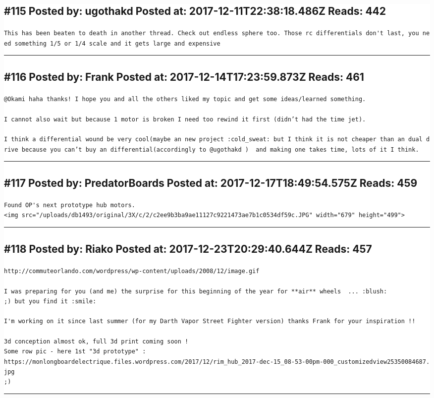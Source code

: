 ## \#115 Posted by: ugothakd Posted at: 2017-12-11T22:38:18.486Z Reads: 442

```
This has been beaten to death in another thread. Check out endless sphere too. Those rc differentials don't last, you need something 1/5 or 1/4 scale and it gets large and expensive
```

---
## \#116 Posted by: Frank Posted at: 2017-12-14T17:23:59.873Z Reads: 461

```
@Okami haha thanks! I hope you and all the others liked my topic and get some ideas/learned something.

I cannot also wait but because 1 motor is broken I need too rewind it first (didn’t had the time jet).

I think a differential wound be very cool(maybe an new project :cold_sweat: but I think it is not cheaper than an dual drive because you can’t buy an differential(accordingly to @ugothakd )  and making one takes time, lots of it I think.
```

---
## \#117 Posted by: PredatorBoards Posted at: 2017-12-17T18:49:54.575Z Reads: 459

```
Found OP's next prototype hub motors.
<img src="/uploads/db1493/original/3X/c/2/c2ee9b3ba9ae11127c9221473ae7b1c0534df59c.JPG" width="679" height="499">
```

---
## \#118 Posted by: Riako Posted at: 2017-12-23T20:29:40.644Z Reads: 457

```
http://commuteorlando.com/wordpress/wp-content/uploads/2008/12/image.gif

I was preparing for you (and me) the surprise for this beginning of the year for **air** wheels  ... :blush:
;) but you find it :smile:
 
I'm working on it since last summer (for my Darth Vapor Street Fighter version) thanks Frank for your inspiration !!

3d conception almost ok, full 3d print coming soon !
Some row pic - here 1st "3d prototype" : 
https://monlongboardelectrique.files.wordpress.com/2017/12/rim_hub_2017-dec-15_08-53-00pm-000_customizedview25350084687.jpg
;)
```

---
